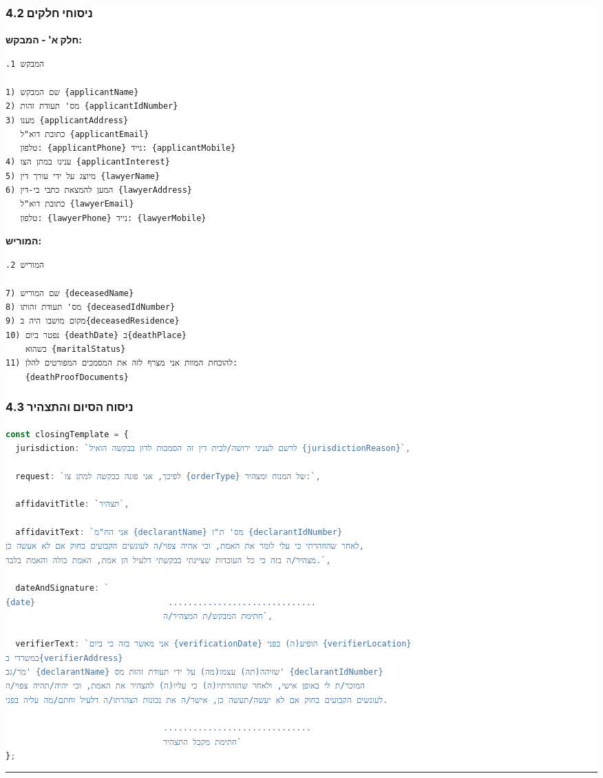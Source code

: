 ### 4.2 ניסוחי חלקים

**חלק א' - המבקש:**
```
.1 המבקש

1) שם המבקש {applicantName}
2) מס' תעודת זהות {applicantIdNumber}
3) מענו {applicantAddress}
   כתובת דוא"ל {applicantEmail}
   טלפון: {applicantPhone} נייד: {applicantMobile}
4) ענינו במתן הצו {applicantInterest}
5) מיוצג על ידי עורך דין {lawyerName}
6) המען להמצאת כתבי בי-דין {lawyerAddress}
   כתובת דוא"ל {lawyerEmail}
   טלפון: {lawyerPhone} נייד: {lawyerMobile}
```

**המוריש:**
```
.2 המוריש

7) שם המוריש {deceasedName}
8) מס' תעודת זהותו {deceasedIdNumber}
9) מקום מושבו היה ב{deceasedResidence}
10) נפטר ביום {deathDate} ב{deathPlace}
    כשהוא {maritalStatus}
11) להוכחת המוות אני מצרף לזה את המסמכים המפורטים להלן:
    {deathProofDocuments}
```

### 4.3 ניסוח הסיום והתצהיר

```typescript
const closingTemplate = {
  jurisdiction: `לרשם לעניני ירושה/לבית דין זה הסמכות לדון בבקשה הואיל {jurisdictionReason}`,
  
  request: `לפיכך, אני פונה בבקשה למתן צו {orderType} של המנוח ומצהיר:`,
  
  affidavitTitle: `תצהיר`,
  
  affidavitText: `אני הח"מ {declarantName} מס' ת"ז {declarantIdNumber}
לאחר שהוזהרתי כי עלי לומר את האמת, וכי אהיה צפוי/ה לעונשים הקבועים בחוק אם לא אעשה כן,
מצהיר/ה בזה כי כל העובדות שציינתי בבקשתי דלעיל הן אמת, האמת כולה והאמת בלבד.`,

  dateAndSignature: `
{date}                           ..............................
                                חתימת המבקש/ת המצהיר/ה`,

  verifierText: `אני מאשר בזה כי ביום {verificationDate} הופיע(ה) בפני {verifierLocation}
במשרדי ב{verifierAddress}
מר/גב' {declarantName} שזיהה(תה) עצמו(מה) על ידי תעודת זהות מס' {declarantIdNumber}
המוכר/ת לי באופן אישי, ולאחר שהזהרתיו(ה) כי עליו(ה) להצהיר את האמת, וכי יהיה/תהיה צפוי/ה
לעונשים הקבועים בחוק אם לא יעשה/תעשה כן, אישר/ה את נכונות הצהרתו/ה דלעיל וחתם/מה עליה בפני.

                                ..............................
                                חתימת מקבל התצהיר`
};
```

---